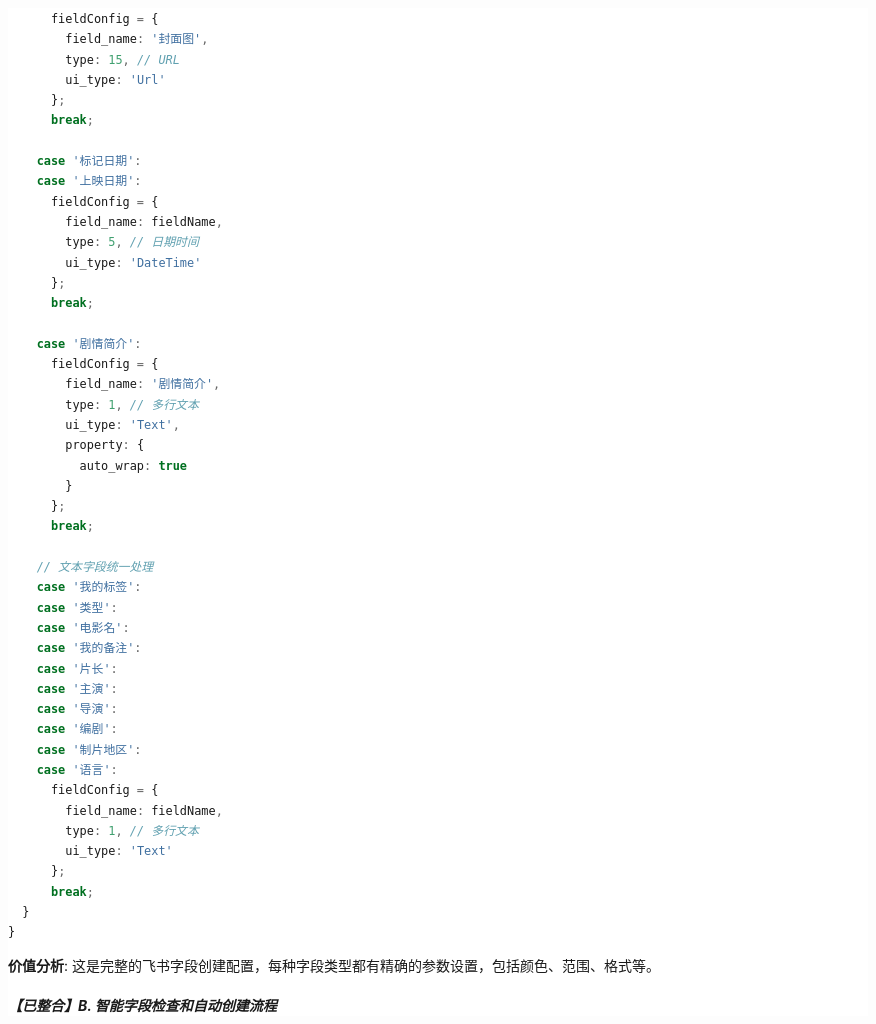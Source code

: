 ```typescript
      fieldConfig = {
        field_name: '封面图',
        type: 15, // URL
        ui_type: 'Url'
      };
      break;

    case '标记日期':
    case '上映日期':
      fieldConfig = {
        field_name: fieldName,
        type: 5, // 日期时间
        ui_type: 'DateTime'
      };
      break;

    case '剧情简介':
      fieldConfig = {
        field_name: '剧情简介',
        type: 1, // 多行文本
        ui_type: 'Text',
        property: {
          auto_wrap: true
        }
      };
      break;

    // 文本字段统一处理
    case '我的标签':
    case '类型':
    case '电影名':
    case '我的备注':
    case '片长':
    case '主演':
    case '导演':
    case '编剧':
    case '制片地区':
    case '语言':
      fieldConfig = {
        field_name: fieldName,
        type: 1, // 多行文本
        ui_type: 'Text'
      };
      break;
  }
}
```

**价值分析**: 这是完整的飞书字段创建配置，每种字段类型都有精确的参数设置，包括颜色、范围、格式等。

##### 【已整合】B. 智能字段检查和自动创建流程
